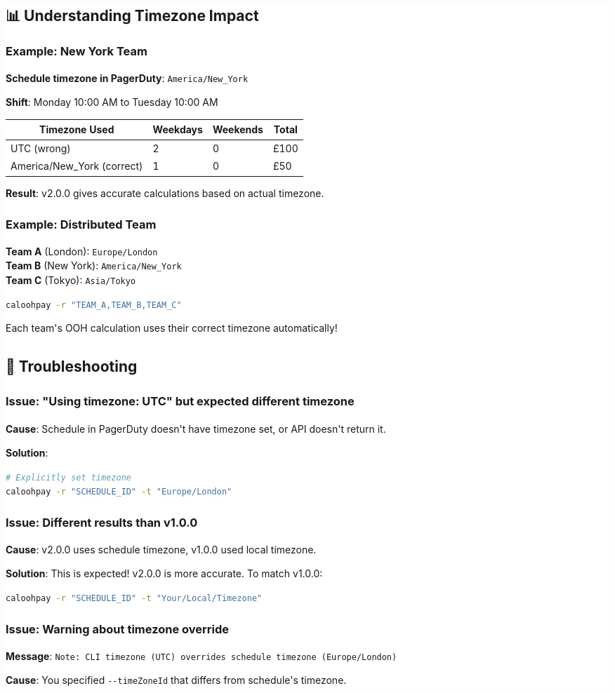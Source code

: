 ## 📊 Understanding Timezone Impact

### Example: New York Team

**Schedule timezone in PagerDuty**: `America/New_York`

**Shift**: Monday 10:00 AM to Tuesday 10:00 AM

| Timezone Used | Weekdays | Weekends | Total |
|---------------|----------|----------|-------|
| UTC (wrong) | 2 | 0 | £100 |
| America/New_York (correct) | 1 | 0 | £50 |

**Result**: v2.0.0 gives accurate calculations based on actual timezone.

### Example: Distributed Team

**Team A** (London): `Europe/London`  
**Team B** (New York): `America/New_York`  
**Team C** (Tokyo): `Asia/Tokyo`

```bash
caloohpay -r "TEAM_A,TEAM_B,TEAM_C"
```

Each team's OOH calculation uses their correct timezone automatically!

## 🔧 Troubleshooting

### Issue: "Using timezone: UTC" but expected different timezone

**Cause**: Schedule in PagerDuty doesn't have timezone set, or API doesn't return it.

**Solution**:
```bash
# Explicitly set timezone
caloohpay -r "SCHEDULE_ID" -t "Europe/London"
```

### Issue: Different results than v1.0.0

**Cause**: v2.0.0 uses schedule timezone, v1.0.0 used local timezone.

**Solution**: This is expected! v2.0.0 is more accurate. To match v1.0.0:
```bash
caloohpay -r "SCHEDULE_ID" -t "Your/Local/Timezone"
```

### Issue: Warning about timezone override

**Message**: `Note: CLI timezone (UTC) overrides schedule timezone (Europe/London)`

**Cause**: You specified `--timeZoneId` that differs from schedule's timezone.
